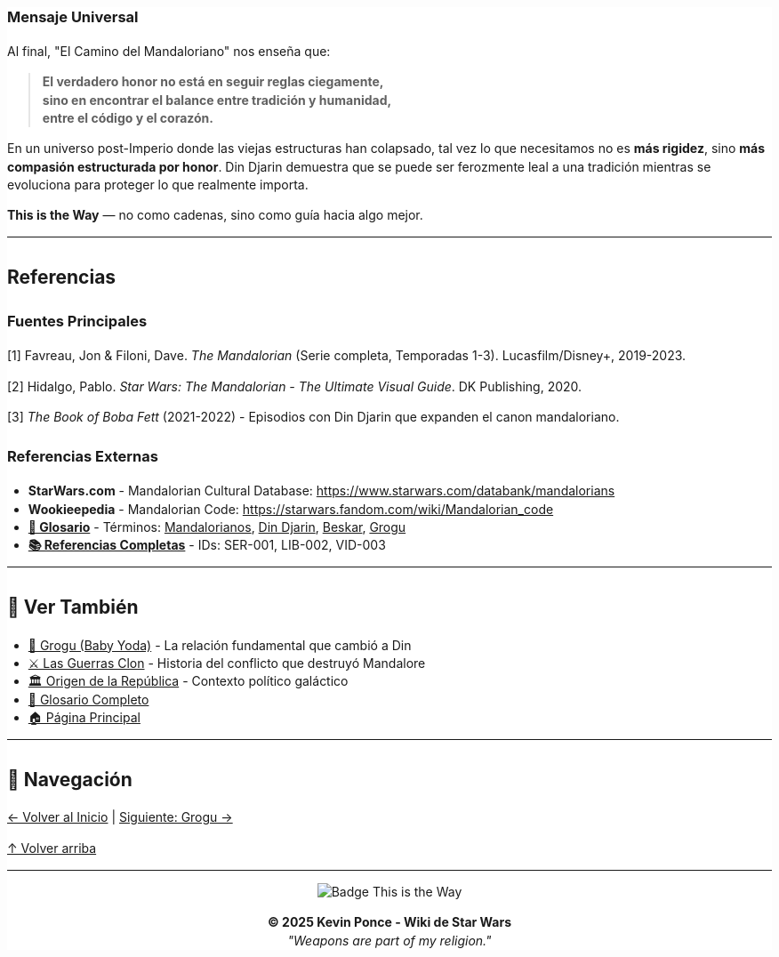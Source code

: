 ### Mensaje Universal

Al final, "El Camino del Mandaloriano" nos enseña que:

> **El verdadero honor no está en seguir reglas ciegamente,**  
> **sino en encontrar el balance entre tradición y humanidad,**  
> **entre el código y el corazón.**

En un universo post-Imperio donde las viejas estructuras han colapsado, tal vez lo que necesitamos no es **más rigidez**, sino **más compasión estructurada por honor**. Din Djarin demuestra que se puede ser ferozmente leal a una tradición mientras se evoluciona para proteger lo que realmente importa.

**This is the Way** — no como cadenas, sino como guía hacia algo mejor.

---

## Referencias

### Fuentes Principales

[1] Favreau, Jon & Filoni, Dave. *The Mandalorian* (Serie completa, Temporadas 1-3). Lucasfilm/Disney+, 2019-2023.

[2] Hidalgo, Pablo. *Star Wars: The Mandalorian - The Ultimate Visual Guide*. DK Publishing, 2020.

[3] *The Book of Boba Fett* (2021-2022) - Episodios con Din Djarin que expanden el canon mandaloriano.

### Referencias Externas

- **StarWars.com** - Mandalorian Cultural Database: https://www.starwars.com/databank/mandalorians
- **Wookieepedia** - Mandalorian Code: https://starwars.fandom.com/wiki/Mandalorian_code
- **[📖 Glosario](glosario.md)** - Términos: [Mandalorianos](glosario.md#mandalorianos), [Din Djarin](glosario.md#din-djarin), [Beskar](glosario.md#beskar), [Grogu](glosario.md#grogu)
- **[📚 Referencias Completas](referencias.md)** - IDs: SER-001, LIB-002, VID-003

---

## 🔗 Ver También

- [👶 Grogu (Baby Yoda)](articulo3.md) - La relación fundamental que cambió a Din
- [⚔️ Las Guerras Clon](articulo4.md) - Historia del conflicto que destruyó Mandalore
- [🏛️ Origen de la República](articulo2.md) - Contexto político galáctico
- [📖 Glosario Completo](glosario.md)
- [🏠 Página Principal](index.md)

---

## 🔗 Navegación

[← Volver al Inicio](index.md) | [Siguiente: Grogu →](articulo3.md)

[↑ Volver arriba](#-artículo-destacado-del-mes---octubre-2025)

---

<div align="center">

![Badge This is the Way](https://img.shields.io/badge/🛡️-This_is_the_Way-silver?style=for-the-badge)

**© 2025 Kevin Ponce - Wiki de Star Wars**  
*"Weapons are part of my religion."*

</div>
